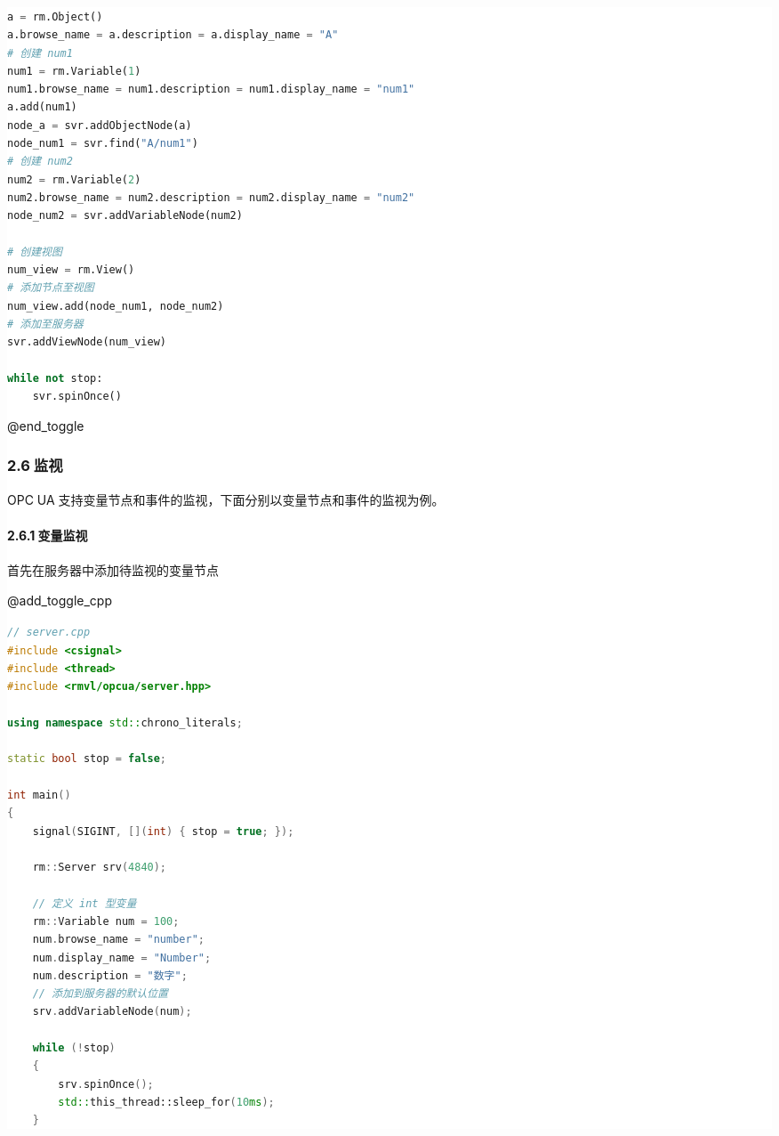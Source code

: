 ```python
a = rm.Object()
a.browse_name = a.description = a.display_name = "A"
# 创建 num1
num1 = rm.Variable(1)
num1.browse_name = num1.description = num1.display_name = "num1"
a.add(num1)
node_a = svr.addObjectNode(a)
node_num1 = svr.find("A/num1")
# 创建 num2
num2 = rm.Variable(2)
num2.browse_name = num2.description = num2.display_name = "num2"
node_num2 = svr.addVariableNode(num2)

# 创建视图
num_view = rm.View()
# 添加节点至视图
num_view.add(node_num1, node_num2)
# 添加至服务器
svr.addViewNode(num_view)

while not stop:
    svr.spinOnce()
```

@end_toggle

### 2.6 监视

OPC UA 支持变量节点和事件的监视，下面分别以变量节点和事件的监视为例。

#### 2.6.1 变量监视

首先在服务器中添加待监视的变量节点

@add_toggle_cpp

```cpp
// server.cpp
#include <csignal>
#include <thread>
#include <rmvl/opcua/server.hpp>

using namespace std::chrono_literals;

static bool stop = false;

int main()
{
    signal(SIGINT, [](int) { stop = true; });

    rm::Server srv(4840);

    // 定义 int 型变量
    rm::Variable num = 100;
    num.browse_name = "number";
    num.display_name = "Number";
    num.description = "数字";
    // 添加到服务器的默认位置
    srv.addVariableNode(num);

    while (!stop)
    {
        srv.spinOnce();
        std::this_thread::sleep_for(10ms);
    }
```